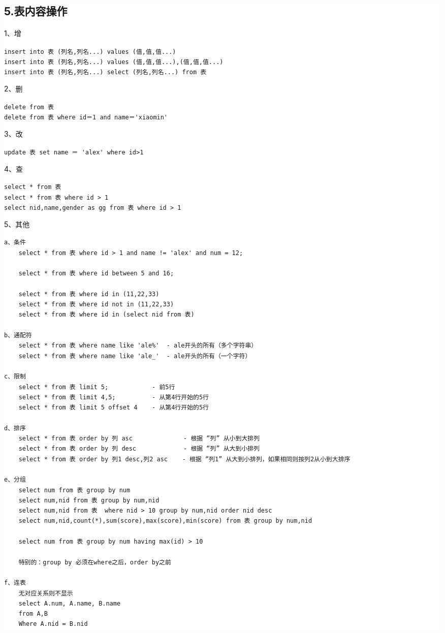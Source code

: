 ## 5.表内容操作

1、增

    insert into 表 (列名,列名...) values (值,值,值...)
    insert into 表 (列名,列名...) values (值,值,值...),(值,值,值...)
    insert into 表 (列名,列名...) select (列名,列名...) from 表

2、删

    delete from 表
    delete from 表 where id＝1 and name＝'xiaomin'

3、改
    
    update 表 set name ＝ 'alex' where id>1

4、查
    
    select * from 表
    select * from 表 where id > 1
    select nid,name,gender as gg from 表 where id > 1

5、其他

    a、条件
        select * from 表 where id > 1 and name != 'alex' and num = 12;
        
        select * from 表 where id between 5 and 16;
        
        select * from 表 where id in (11,22,33)
        select * from 表 where id not in (11,22,33)
        select * from 表 where id in (select nid from 表)
     
    b、通配符
        select * from 表 where name like 'ale%'  - ale开头的所有（多个字符串）
        select * from 表 where name like 'ale_'  - ale开头的所有（一个字符）
     
    c、限制
        select * from 表 limit 5;            - 前5行
        select * from 表 limit 4,5;          - 从第4行开始的5行
        select * from 表 limit 5 offset 4    - 从第4行开始的5行
     
    d、排序
        select * from 表 order by 列 asc              - 根据 “列” 从小到大排列
        select * from 表 order by 列 desc             - 根据 “列” 从大到小排列
        select * from 表 order by 列1 desc,列2 asc    - 根据 “列1” 从大到小排列，如果相同则按列2从小到大排序
     
    e、分组
        select num from 表 group by num
        select num,nid from 表 group by num,nid
        select num,nid from 表  where nid > 10 group by num,nid order nid desc
        select num,nid,count(*),sum(score),max(score),min(score) from 表 group by num,nid
     
        select num from 表 group by num having max(id) > 10
     
        特别的：group by 必须在where之后，order by之前
     
    f、连表
        无对应关系则不显示
        select A.num, A.name, B.name
        from A,B
        Where A.nid = B.nid
     